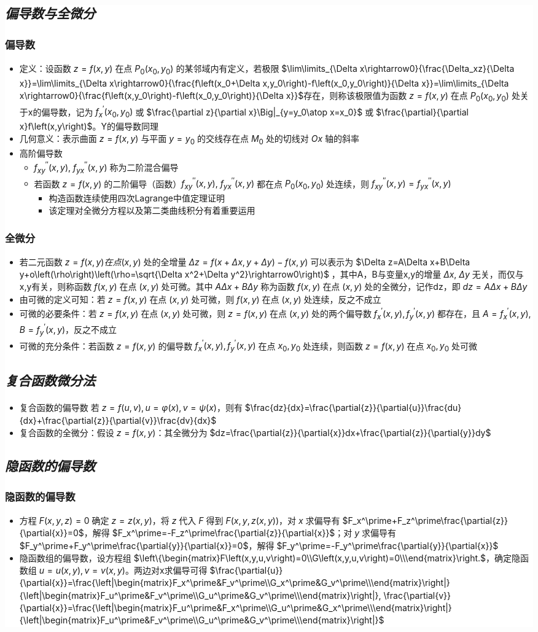 
## *偏导数与全微分*

### 偏导数

* 定义：设函数 $z=f\left(x,y\right)$ 在点 $P_0\left(x_0,y_0\right)$ 的某邻域内有定义，若极限 $\lim\limits_{\Delta x\rightarrow0}{\frac{\Delta_xz}{\Delta x}}=\lim\limits_{\Delta x\rightarrow0}{\frac{f\left(x_0+\Delta x,y_0\right)-f\left(x_0,y_0\right)}{\Delta x}}=\lim\limits_{\Delta x\rightarrow0}{\frac{f\left(x,y_0\right)-f\left(x_0,y_0\right)}{\Delta x}}$存在，则称该极限值为函数 $z=f\left(x,y\right)$ 在点 $P_0\left(x_0,y_0\right)$ 处关于x的偏导数，记为 $f_x^\prime\left(x_0,y_0\right)$ 或 $\frac{\partial z}{\partial x}\Big|_{y=y_0\atop x=x_0}$ 或 $\frac{\partial}{\partial x}f\left(x,y\right)$。Y的偏导数同理
* 几何意义：表示曲面 $z=f\left(x,y\right)$ 与平面 $y=y_0$ 的交线存在点 $M_0$ 处的切线对 *Ox* 轴的斜率  
* 高阶偏导数
  * $f_{xy}^{\prime\prime}\left(x,y\right),\ f_{yx}^{\prime\prime}\left(x,y\right)$ 称为二阶混合偏导 
  * 若函数 $z=f\left(x,y\right)$ 的二阶偏导（函数）$f_{xy}^{\prime\prime}\left(x,y\right),\ f_{yx}^{\prime\prime}\left(x,y\right)$ 都在点 $P_0\left(x_0,y_0\right)$ 处连续，则 $f_{xy}^{\prime\prime}\left(x,y\right)=f_{yx}^{\prime\prime}\left(x,y\right)$
    * 构造函数连续使用四次Lagrange中值定理证明
    * 该定理对全微分方程以及第二类曲线积分有着重要运用

### 全微分

* 若二元函数 $z=f\left(x,y\right)在点\left(x,y\right)$ 处的全增量 $\Delta z=f\left(x+\Delta x,y+\Delta y\right)-f\left(x,y\right)$ 可以表示为 $\Delta z=A\Delta x+B\Delta y+o\left(\rho\right)\left(\rho=\sqrt{\Delta x^2+\Delta y^2}\rightarrow0\right)$ ，其中A，B与变量x,y的增量 $\Delta x,\ \Delta y$ 无关，而仅与x,y有关，则称函数 $f\left(x,y\right)$ 在点 $\left(x,y\right)$ 处可微。其中 $A\Delta x+B\Delta y$ 称为函数 $f\left(x,y\right)$ 在点 $\left(x,y\right)$ 处的全微分，记作dz，即 $dz=A\Delta x+B\Delta y$ 
* 由可微的定义可知：若 $z=f\left(x,y\right)$ 在点 $\left(x,y\right)$ 处可微，则 $f\left(x,y\right)$ 在点 $\left(x,y\right)$ 处连续，反之不成立
* 可微的必要条件：若 $z=f\left(x,y\right)$ 在点 $\left(x,y\right)$ 处可微，则 $z=f\left(x,y\right)$ 在点 $\left(x,y\right)$ 处的两个偏导数  $f_x^\prime\left(x,y\right),f_y^\prime\left(x,y\right)$ 都存在，且 $A=f_x^\prime\left(x,y\right),B=f_y^\prime\left(x,y\right)$，反之不成立
* 可微的充分条件：若函数 $z=f\left(x,y\right)$ 的偏导数 $f_x^\prime\left(x,y\right),f_y^\prime\left(x,y\right)$ 在点 $x_0,y_0$ 处连续，则函数 $z=f\left(x,y\right)$ 在点 $x_0,y_0$ 处可微

## *复合函数微分法*

* 复合函数的偏导数 若 $z=f\left(u,v\right),u=\varphi\left(x\right),v=\psi\left(x\right)$，则有 $\frac{dz}{dx}=\frac{\partial{z}}{\partial{u}}\frac{du}{dx}+\frac{\partial{z}}{\partial{v}}\frac{dv}{dx}$
* 复合函数的全微分：假设 $z=f\left(x,y\right)$：其全微分为 $dz=\frac{\partial{z}}{\partial{x}}dx+\frac{\partial{z}}{\partial{y}}dy$

## *隐函数的偏导数*

### 隐函数的偏导数

* 方程 $F\left(x,y,z\right)=0$ 确定 $z=z\left(x,y\right)$，将 $z$ 代入 $F$ 得到 $F\left(x,y,z\left(x,y\right)\right)$，对 $x$ 求偏导有 $F_x^\prime+F_z^\prime\frac{\partial{z}}{\partial{x}}=0$，解得 $F_x^\prime=-F_z^\prime\frac{\partial{z}}{\partial{x}}$；对 $y$ 求偏导有 $F_y^\prime+F_y^\prime\frac{\partial{y}}{\partial{x}}=0$，解得 $F_y^\prime=-F_y^\prime\frac{\partial{y}}{\partial{x}}$
* 隐函数组的偏导数，设方程组 $\left\{\begin{matrix}F\left(x,y,u,v\right)=0\\G\left(x,y,u,v\right)=0\\\end{matrix}\right.$，确定隐函数组 $u=u\left(x,y\right),v=v\left(x,y\right)$。两边对x求偏导可得 $\frac{\partial{u}}{\partial{x}}=\frac{\left|\begin{matrix}F_x^\prime&F_v^\prime\\G_x^\prime&G_v^\prime\\\end{matrix}\right|}{\left|\begin{matrix}F_u^\prime&F_v^\prime\\G_u^\prime&G_v^\prime\\\end{matrix}\right|}, \frac{\partial{v}}{\partial{x}}=\frac{\left|\begin{matrix}F_u^\prime&F_x^\prime\\G_u^\prime&G_x^\prime\\\end{matrix}\right|}{\left|\begin{matrix}F_u^\prime&F_v^\prime\\G_u^\prime&G_v^\prime\\\end{matrix}\right|}$
